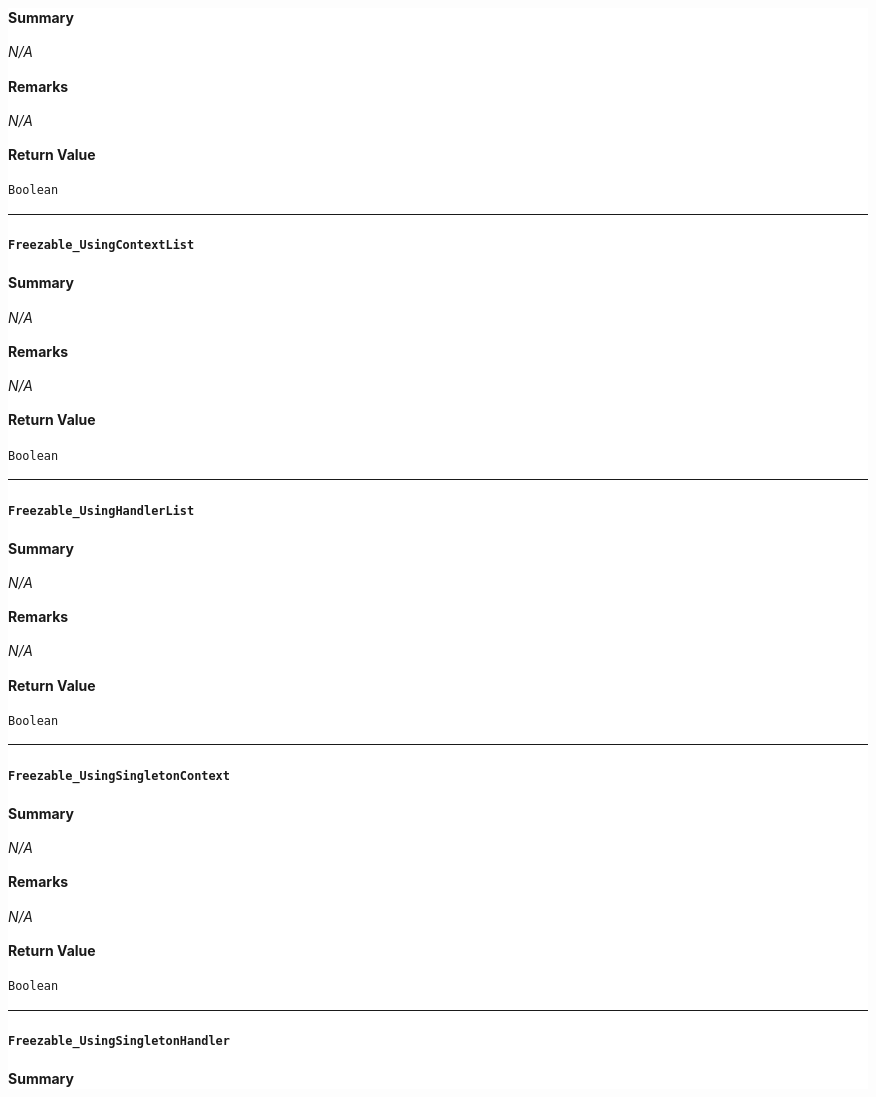 **Summary**

   *N/A*

**Remarks**

   *N/A*

**Return Value**

`Boolean`

---
#### `Freezable_UsingContextList`

**Summary**

   *N/A*

**Remarks**

   *N/A*

**Return Value**

`Boolean`

---
#### `Freezable_UsingHandlerList`

**Summary**

   *N/A*

**Remarks**

   *N/A*

**Return Value**

`Boolean`

---
#### `Freezable_UsingSingletonContext`

**Summary**

   *N/A*

**Remarks**

   *N/A*

**Return Value**

`Boolean`

---
#### `Freezable_UsingSingletonHandler`

**Summary**
